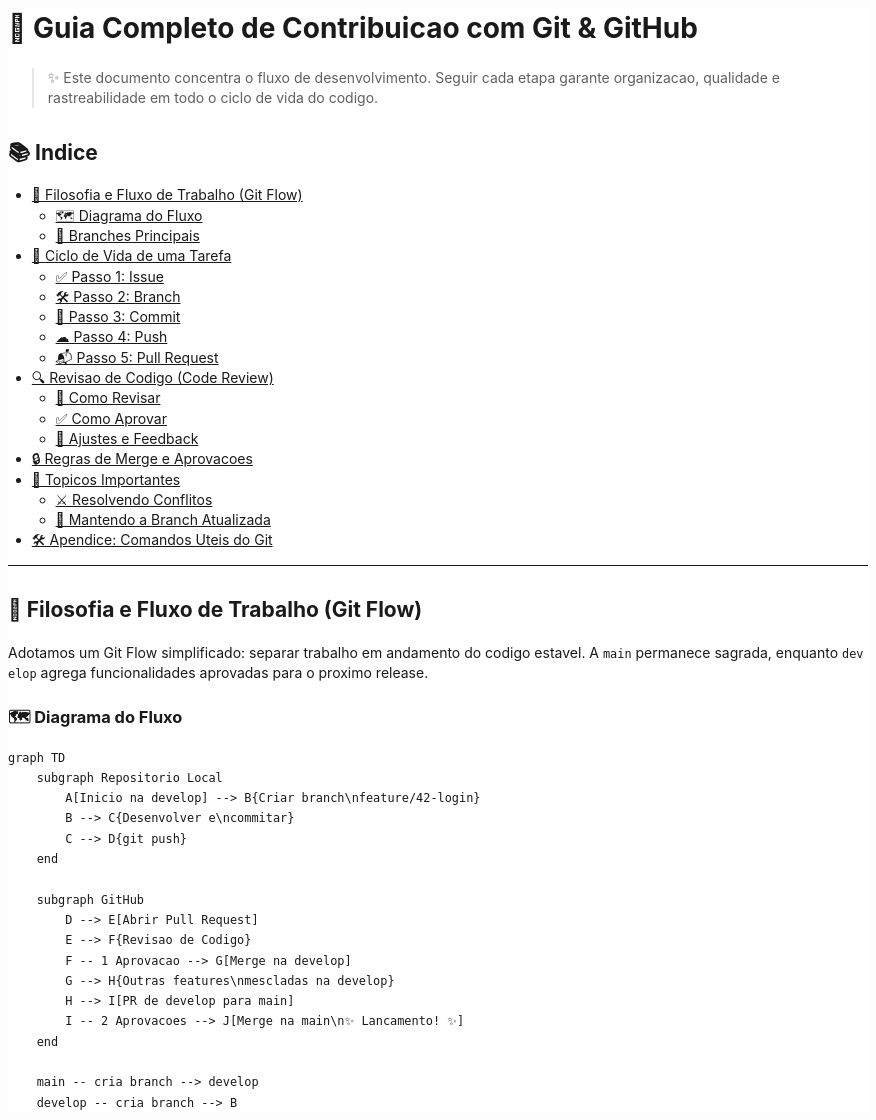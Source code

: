 # 🚀 Guia Completo de Contribuicao com Git & GitHub

> ✨ Este documento concentra o fluxo de desenvolvimento. Seguir cada etapa garante organizacao, qualidade e rastreabilidade em todo o ciclo de vida do codigo.

## 📚 Indice
- [🧭 Filosofia e Fluxo de Trabalho (Git Flow)](#-filosofia-e-fluxo-de-trabalho-git-flow)
  - [🗺 Diagrama do Fluxo](#-diagrama-do-fluxo)
  - [🌿 Branches Principais](#-branches-principais)
- [🧩 Ciclo de Vida de uma Tarefa](#-ciclo-de-vida-de-uma-tarefa)
  - [✅ Passo 1: Issue](#-passo-1-issue)
  - [🛠 Passo 2: Branch](#-passo-2-branch)
  - [💾 Passo 3: Commit](#-passo-3-commit)
  - [☁ Passo 4: Push](#-passo-4-push)
  - [📬 Passo 5: Pull Request](#-passo-5-pull-request)
- [🔍 Revisao de Codigo (Code Review)](#-revisao-de-codigo-code-review)
  - [🧭 Como Revisar](#-como-revisar)
  - [✅ Como Aprovar](#-como-aprovar)
  - [🔄 Ajustes e Feedback](#-ajustes-e-feedback)
- [🔒 Regras de Merge e Aprovacoes](#-regras-de-merge-e-aprovacoes)
- [🧠 Topicos Importantes](#-topicos-importantes)
  - [⚔ Resolvendo Conflitos](#-resolvendo-conflitos)
  - [🔄 Mantendo a Branch Atualizada](#-mantendo-a-branch-atualizada)
- [🛠 Apendice: Comandos Uteis do Git](#-apendice-comandos-uteis-do-git)

---

## 🧭 Filosofia e Fluxo de Trabalho (Git Flow)
Adotamos um Git Flow simplificado: separar trabalho em andamento do codigo estavel. A `main` permanece sagrada, enquanto `develop` agrega funcionalidades aprovadas para o proximo release.

### 🗺 Diagrama do Fluxo
```mermaid
graph TD
    subgraph Repositorio Local
        A[Inicio na develop] --> B{Criar branch\nfeature/42-login}
        B --> C{Desenvolver e\ncommitar}
        C --> D{git push}
    end

    subgraph GitHub
        D --> E[Abrir Pull Request]
        E --> F{Revisao de Codigo}
        F -- 1 Aprovacao --> G[Merge na develop]
        G --> H{Outras features\nmescladas na develop}
        H --> I[PR de develop para main]
        I -- 2 Aprovacoes --> J[Merge na main\n✨ Lancamento! ✨]
    end

    main -- cria branch --> develop
    develop -- cria branch --> B
```
